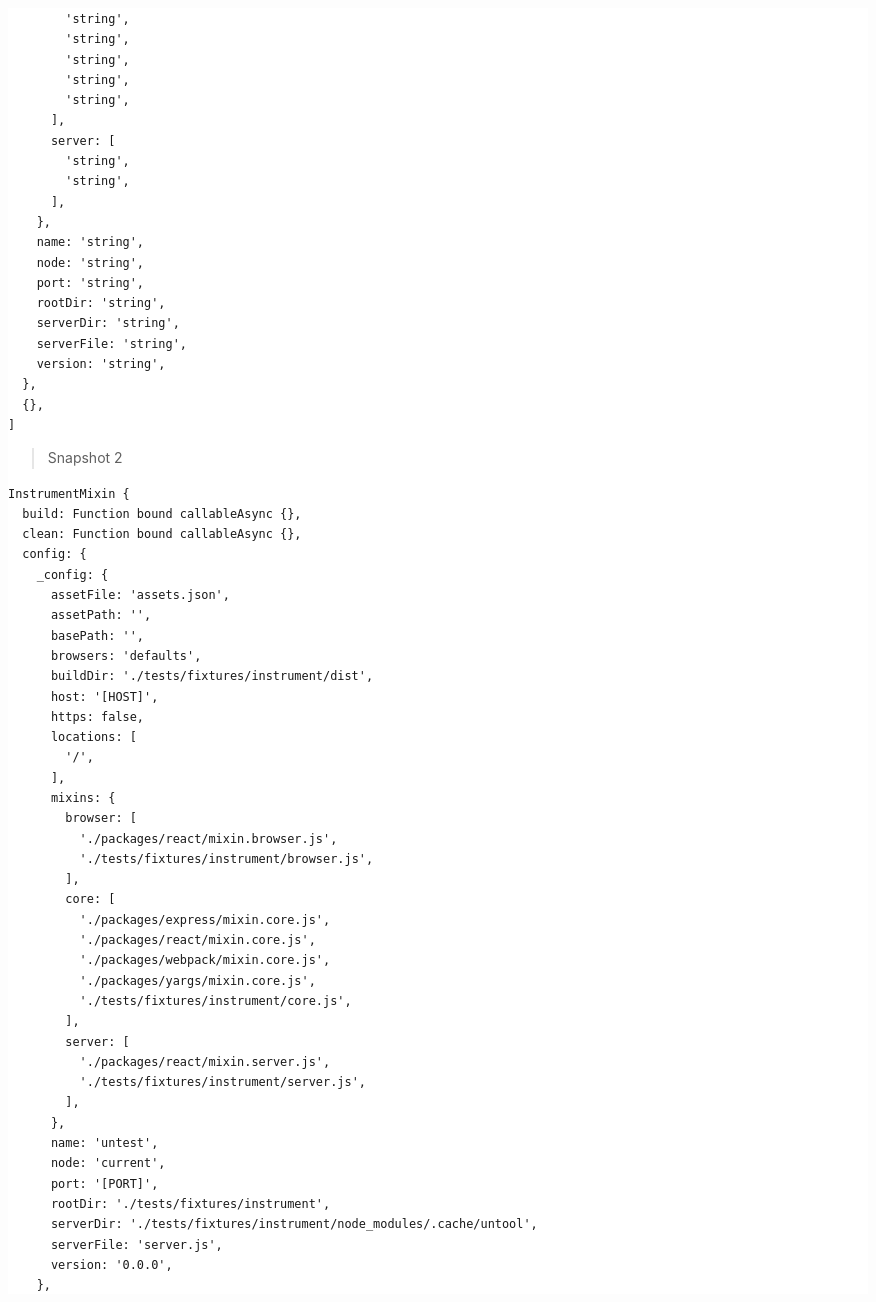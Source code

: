             'string',
            'string',
            'string',
            'string',
            'string',
          ],
          server: [
            'string',
            'string',
          ],
        },
        name: 'string',
        node: 'string',
        port: 'string',
        rootDir: 'string',
        serverDir: 'string',
        serverFile: 'string',
        version: 'string',
      },
      {},
    ]

> Snapshot 2

    InstrumentMixin {
      build: Function bound callableAsync {},
      clean: Function bound callableAsync {},
      config: {
        _config: {
          assetFile: 'assets.json',
          assetPath: '',
          basePath: '',
          browsers: 'defaults',
          buildDir: './tests/fixtures/instrument/dist',
          host: '[HOST]',
          https: false,
          locations: [
            '/',
          ],
          mixins: {
            browser: [
              './packages/react/mixin.browser.js',
              './tests/fixtures/instrument/browser.js',
            ],
            core: [
              './packages/express/mixin.core.js',
              './packages/react/mixin.core.js',
              './packages/webpack/mixin.core.js',
              './packages/yargs/mixin.core.js',
              './tests/fixtures/instrument/core.js',
            ],
            server: [
              './packages/react/mixin.server.js',
              './tests/fixtures/instrument/server.js',
            ],
          },
          name: 'untest',
          node: 'current',
          port: '[PORT]',
          rootDir: './tests/fixtures/instrument',
          serverDir: './tests/fixtures/instrument/node_modules/.cache/untool',
          serverFile: 'server.js',
          version: '0.0.0',
        },
